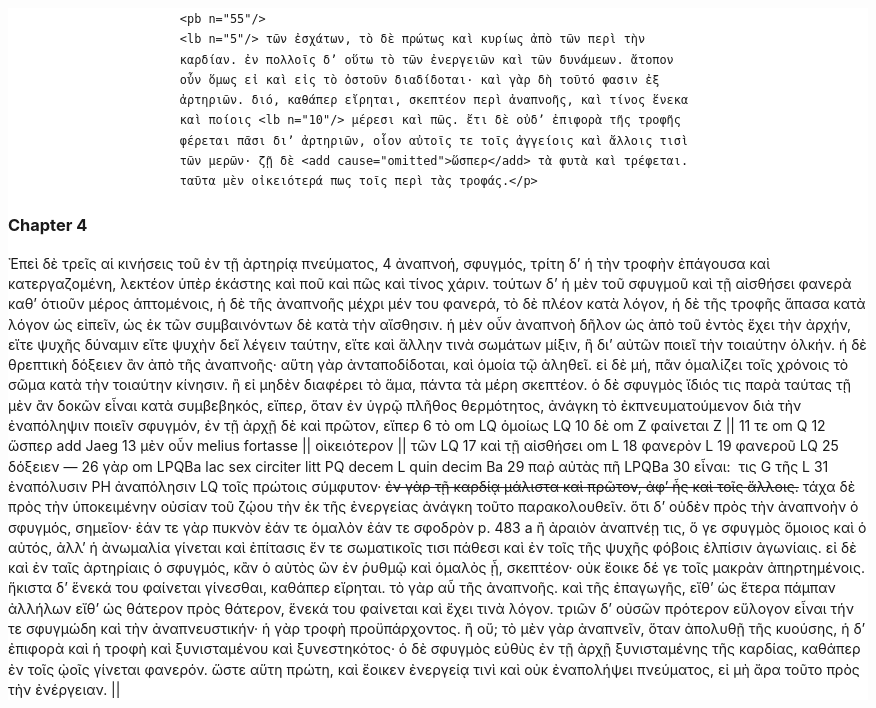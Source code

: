                             <pb n="55"/>
                            <lb n="5"/> τῶν ἐσχάτων, τὸ δὲ πρώτως καὶ κυρίως ἀπὸ τῶν περὶ τὴν
                            καρδίαν. ἐν πολλοῖς δʼ οὕτω τὸ τῶν ἐνεργειῶν καὶ τῶν δυνάμεων. ἄτοπον
                            οὖν ὅμως εἰ καὶ εἰς τὸ ὀστοῦν διαδίδοται· καὶ γὰρ δὴ τοῦτό φασιν ἐξ
                            ἀρτηριῶν. διό, καθάπερ εἴρηται, σκεπτέον περὶ ἀναπνοῆς, καὶ τίνος ἕνεκα
                            καὶ ποίοις <lb n="10"/> μέρεσι καὶ πῶς. ἔτι δὲ οὐδʼ ἐπιφορὰ τῆς τροφῆς
                            φέρεται πᾶσι διʼ ἀρτηριῶν, οἷον αὐτοῖς τε τοῖς ἀγγείοις καὶ ἄλλοις τισὶ
                            τῶν μερῶν· ζῇ δὲ <add cause="omitted">ὥσπερ</add> τὰ φυτὰ καὶ τρέφεται.
                            ταῦτα μὲν οἰκειότερά πως τοῖς περὶ τὰς τροφάς.</p>


### Chapter 4

<p>Ἐπεὶ δὲ τρεῖς αἱ κινήσεις τοῦ ἐν τῇ ἀρτηρίᾳ πνεύματος, 4 <lb n="15"/>
                            ἀναπνοή, σφυγμός, τρίτη δʼ ἡ τὴν τροφὴν ἐπάγουσα καὶ κατεργαζομένη,
                            λεκτέον ὑπὲρ ἑκάστης καὶ ποῦ καὶ πῶς καὶ τίνος χάριν. τούτων δʼ ἡ μὲν
                            τοῦ σφυγμοῦ καὶ τῇ αἰσθήσει φανερὰ καθʼ ὁτιοῦν μέρος ἁπτομένοις, ἡ δὲ
                            τῆς ἀναπνοῆς μέχρι μέν του φανερά, τὸ δὲ πλέον κατὰ λόγον, <lb n="20"/>
                            ἡ δὲ τῆς τροφῆς ἅπασα κατὰ λόγον ὡς εἰπεῖν, ὡς ἐκ τῶν συμβαινόντων δὲ
                            κατὰ τὴν αἴσθησιν. ἡ μὲν οὖν ἀναπνοὴ δῆλον ὡς ἀπὸ τοῦ ἐντὸς ἔχει τὴν
                            ἀρχήν, εἴτε ψυχῆς δύναμιν εἴτε ψυχὴν δεῖ λέγειν ταύτην, εἴτε καὶ ἄλλην
                            τινὰ σωμάτων μίξιν, ἣ διʼ αὐτῶν ποιεῖ τὴν τοιαύτην <lb n="25"/> ὁλκήν. ἡ
                            δὲ θρεπτικὴ δόξειεν ἂν ἀπὸ τῆς ἀναπνοῆς· αὕτη γὰρ ἀνταποδίδοται, καὶ
                            ὁμοία τῷ ἀληθεῖ. εἰ δὲ μή, πᾶν ὁμαλίζει τοῖς χρόνοις τὸ σῶμα κατὰ τὴν
                            τοιαύτην κίνησιν. ἢ εἰ μηδὲν διαφέρει τὸ ἅμα, πάντα τὰ μέρη σκεπτέον. ὁ
                            δὲ σφυγμὸς ἴδιός τις παρὰ ταύτας τῇ μὲν ἂν δοκῶν <lb n="30"/> εἶναι κατὰ
                            συμβεβηκός, εἴπερ, ὅταν ἐν ὑγρῷ πλῆθος θερμότητος, ἀνάγκη τὸ
                            ἐκπνευματούμενον διὰ τὴν ἐναπόληψιν ποιεῖν σφυγμόν, ἐν τῇ ἀρχῇ δὲ καὶ
                            πρῶτον, εἴπερ <note type="footnote">6 τὸ om LQ ὁμοίως LQ 10 δὲ om Z
                                φαίνεται Z || 11 τε om Q 12 ὥσπερ add Jaeg 13 μὲν οὖν melius
                                fortasse || οἰκειότερον || τῶν LQ 17 καὶ τῇ αἰσθήσει om L 18 φανερὸν
                                L 19 φανεροῦ LQ 25 δόξειεν — 26 γὰρ om LPQBa lac sex circiter litt
                                PQ decem L quin decim Ba 29 παῤ αὐτὰς πῆ LPQBa 30 εἶναι:  τις G τῆς
                                L 31 ἐναπόλυσιν PH ἀναπόλησιν LQ</note>
                            <pb n="56"/> τοῖς πρώτοις σύμφυτον· <del>ἐν γὰρ τῇ καρδίᾳ μάλιστα καὶ
                                πρῶτον, ἀφʼ ἧς καὶ τοῖς ἄλλοις.</del> τάχα δὲ πρὸς τὴν ὑποκειμένην
                            οὐσίαν τοῦ ζῴου τὴν ἐκ τῆς ἐνεργείας ἀνάγκη τοῦτο <lb n="35"/>
                            παρακολουθεῖν. ὅτι δʼ οὐδὲν πρὸς τὴν ἀναπνοὴν ὁ σφυγμός, σημεῖον· ἐάν τε
                            γὰρ πυκνὸν ἐάν τε ὁμαλὸν ἐάν τε σφοδρὸν <note type="marginal">p. 483
                                a</note> ἢ ἀραιὸν ἀναπνέῃ τις, ὅ γε σφυγμὸς ὅμοιος καὶ ὁ αὐτός, ἀλλʼ
                            ἡ ἀνωμαλία γίνεται καὶ ἐπίτασις ἔν τε σωματικοῖς τισι πάθεσι καὶ ἐν τοῖς
                            τῆς ψυχῆς φόβοις ἐλπίσιν ἀγωνίαις. εἰ δὲ καὶ ἐν ταῖς ἀρτηρίαις ὁ
                            σφυγμός, <lb n="5"/> κἂν ὁ αὐτὸς ὢν ἐν ῥυθμῷ καὶ ὁμαλὸς ᾖ, σκεπτέον· οὐκ
                            ἔοικε δέ γε τοῖς μακρὰν ἀπηρτημένοις. ἥκιστα δʼ ἕνεκά του φαίνεται
                            γίνεσθαι, καθάπερ εἴρηται. τὸ γὰρ αὖ τῆς ἀναπνοῆς. καὶ τῆς ἐπαγωγῆς,
                            εἴθʼ ὡς ἕτερα πάμπαν ἀλλήλων εἴθʼ ὡς θάτερον πρὸς θάτερον, ἕνεκά του
                            φαίνεται καὶ ἔχει τινὰ <lb n="10"/> λόγον. τριῶν δʼ οὐσῶν πρότερον
                            εὔλογον εἶναι τήν τε σφυγμώδη καὶ τὴν ἀναπνευστικήν· ἡ γὰρ τροφὴ
                            προϋπάρχοντος. ἢ οὔ; τὸ μὲν γὰρ ἀναπνεῖν, ὅταν ἀπολυθῇ τῆς κυούσης, ἡ δʼ
                            ἐπιφορὰ καὶ ἡ τροφὴ καὶ ξυνισταμένου καὶ ξυνεστηκότος· ὁ δὲ σφυγμὸς
                            εὐθὺς ἐν τῇ ἀρχῇ ξυνισταμένης τῆς <lb n="15"/> καρδίας, καθάπερ ἐν τοῖς
                            ᾠοῖς γίνεται φανερόν. ὥστε αὕτη πρώτη, καὶ ἔοικεν ἐνεργείᾳ τινὶ καὶ οὐκ
                            ἐναπολήψει πνεύματος, εἰ μὴ ἄρα τοῦτο πρὸς τὴν ἐνέργειαν. ||</p>
